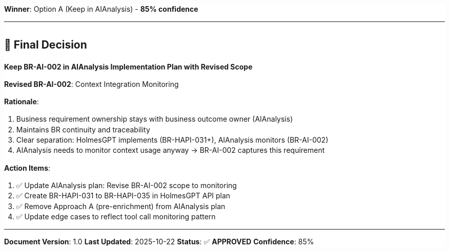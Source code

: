 **Winner**: Option A (Keep in AIAnalysis) - **85% confidence**

---

## 🎯 Final Decision

**Keep BR-AI-002 in AIAnalysis Implementation Plan with Revised Scope**

**Revised BR-AI-002**: Context Integration Monitoring

**Rationale**:
1. Business requirement ownership stays with business outcome owner (AIAnalysis)
2. Maintains BR continuity and traceability
3. Clear separation: HolmesGPT implements (BR-HAPI-031+), AIAnalysis monitors (BR-AI-002)
4. AIAnalysis needs to monitor context usage anyway → BR-AI-002 captures this requirement

**Action Items**:
1. ✅ Update AIAnalysis plan: Revise BR-AI-002 scope to monitoring
2. ✅ Create BR-HAPI-031 to BR-HAPI-035 in HolmesGPT API plan
3. ✅ Remove Approach A (pre-enrichment) from AIAnalysis plan
4. ✅ Update edge cases to reflect tool call monitoring pattern

---

**Document Version**: 1.0
**Last Updated**: 2025-10-22
**Status**: ✅ **APPROVED**
**Confidence**: 85%










